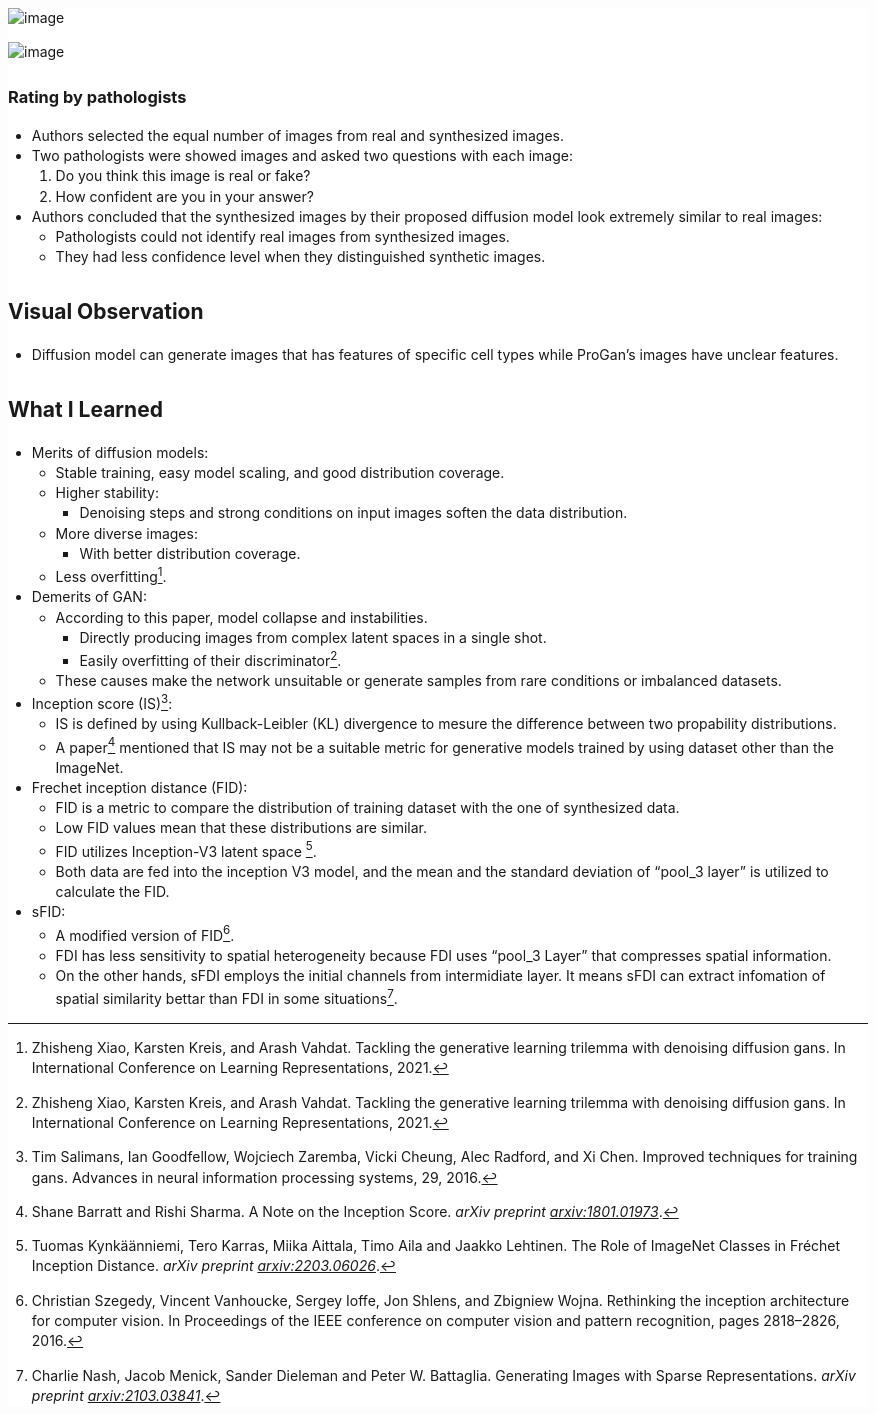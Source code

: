![image](https://github.com/kktsuji/tsuji-website/assets/31529355/bd586c9a-3416-4eb3-a810-905a290e5f79)

![image](https://github.com/kktsuji/tsuji-website/assets/31529355/137b8377-ad41-4b37-80de-dd8062995c1b)

### Rating by pathologists

- Authors selected the equal number of images from real and synthesized images.
- Two pathologists were showed images and asked two questions with each image:
    1. Do you think this image is real or fake?
    2. How confident are you in your answer?
- Authors concluded that the synthesized images by their proposed diffusion model look extremely similar to real images:
    - Pathologists could not identify real images from synthesized images.
    - They had less confidence level when they distinguished synthetic images.

## Visual Observation

- Diffusion model can generate images that has features of specific cell types while ProGan’s images have unclear features.

## What I Learned

- Merits of diffusion models:
    - Stable training, easy model scaling, and good distribution coverage.
    - Higher stability:
        - Denoising steps and strong conditions on input images soften the data distribution.
    - More diverse images:
        - With better distribution coverage.
    - Less overfitting[^42].
- Demerits of GAN:
    - According to this paper, model collapse and instabilities.
        - Directly producing images from complex latent spaces in a single shot.
        - Easily overfitting of their discriminator[^42].
    - These causes make the network unsuitable or generate samples from rare conditions or imbalanced datasets.
- Inception score (IS)[^35]:
    - IS is defined by using Kullback-Leibler (KL) divergence to mesure the difference between two propability distributions.
    - A paper[^3] mentioned that IS may not be a suitable metric for generative models trained by using dataset other than the ImageNet.
- Frechet inception distance (FID):
    - FID is a metric to compare the distribution of training dataset with the one of synthesized data.
    - Low FID values mean that these distributions are similar.
    - FID utilizes Inception-V3 latent space [^21].
    - Both data are fed into the inception V3 model, and the mean and the standard deviation of “pool_3 layer” is utilized to calculate the FID.
- sFID:
    - A modified version of FID[^37].
    - FDI has less sensitivity to spatial heterogeneity because FDI uses “pool_3 Layer” that compresses spatial information.
    - On the other hands, sFDI employs the initial channels from intermidiate layer. It means sFDI can extract infomation of spatial similarity bettar than FDI in some situations[^30].


[^1]: Puria Azadi Moghadam, Sanne Van Dalen, Karina C. Martin, Jochen Lennerz, Stephen Yip, Hossein Farahani and Ali Bashashati. A Morphology Focused Diffusion Probabilistic Model for Synthesis of Histopathology Images. *2023 IEEE/CVF Winter Conference on Applications of Computer Vision (WACV)*, pages 1999-2008, 2023. [doi.org/10.1109/WACV56688.2023.00204](https://doi.ieeecomputersociety.org/10.1109/WACV56688.2023.00204) or [arXiv:2209.13167](https://arxiv.org/abs/2209.13167).
[^3]: Shane Barratt and Rishi Sharma. A Note on the Inception Score. *arXiv preprint [arxiv:1801.01973](https://arxiv.org/abs/1801.01973)*.
[^5]: Andrew Brock, Jeff Donahue and Karen Simonyan. Large Scale GAN Training for High Fidelity Natural Image Synthesis. *arXiv preprint [arxiv:1809.11096](https://arxiv.org/abs/1809.11096)*.
[^10]: Prafulla Dhariwal and Alex Nichol. Diffusion Models Beat GANs on Image Synthesis. *arXiv preprint [arxiv:2105.05233](https://arxiv.org/abs/2105.05233)*.
[^15]: Robert L. Grossman, Allison P. Heath, Vincent Ferretti, Harold E. Varmus, Douglas R. Lowy, Warren A. Kibbe, and Louis M. Staudt. Toward a shared vision for cancer genomic data. New England Journal of Medicine, 375(12):1109– 1112, 2016. [doi.org/10.1056/NEJMp1607591](https://www.nejm.org/doi/full/10.1056/NEJMp1607591).
[^17]: Jonathan Ho, Ajay Jain and Pieter Abbeel. Denoising Diffusion Probabilistic Models. *arXiv preprint [arxiv:2006.11239](https://arxiv.org/abs/2006.11239)*.
[^20]: Tero Karras, Timo Aila, Samuli Laine and Jaakko Lehtinen. Progressive Growing of GANs for Improved Quality, Stability, and Variation. *arXiv preprint [arxiv:1710.10196](https://arxiv.org/abs/1710.10196)*.
[^21]: Tuomas Kynkäänniemi, Tero Karras, Miika Aittala, Timo Aila and Jaakko Lehtinen. The Role of ImageNet Classes in Fréchet Inception Distance. *arXiv preprint [arxiv:2203.06026](https://arxiv.org/abs/2203.06026)*.
[^22]: Tuomas Kynka¨anniemi, Tero Karras, Samuli Laine, Jaakko Lehtinen, and Timo Aila. Improved precision and recall metric for assessing generative models. Advances in Neural Information Processing Systems, 32, 2019. [link](https://proceedings.neurips.cc/paper/2019/hash/0234c510bc6d908b28c70ff313743079-Abstract.html)
[^24]: Adrian B Levine, Jason Peng, David Farnell, Mitchell Nursey, Yiping Wang, Julia R Naso, Hezhen Ren, Hossein Farahani, Colin Chen, Derek Chiu, et al. Synthesis of diagnostic quality cancer pathology images by generative adversarial networks. The Journal of pathology, 252(2):178–188, 2020. [doi.org/10.1002/path.5509](https://pathsocjournals.onlinelibrary.wiley.com/doi/10.1002/path.5509).
[^28]: Takeru Miyato and Masanori Koyama. cGANs with Projection Discriminator. *arXiv preprint [arxiv:1802.05637](https://arxiv.org/abs/1802.05637)*.
[^30]: Charlie Nash, Jacob Menick, Sander Dieleman and Peter W. Battaglia. Generating Images with Sparse Representations. *arXiv preprint [arxiv:2103.03841](https://arxiv.org/abs/2103.03841)*.
[^35]: Tim Salimans, Ian Goodfellow, Wojciech Zaremba, Vicki Cheung, Alec Radford, and Xi Chen. Improved techniques for training gans. Advances in neural information processing systems, 29, 2016.
[^37]: Christian Szegedy, Vincent Vanhoucke, Sergey Ioffe, Jon Shlens, and Zbigniew Wojna. Rethinking the inception architecture for computer vision. In Proceedings of the IEEE conference on computer vision and pattern recognition, pages 2818–2826, 2016.
[^42]: Zhisheng Xiao, Karsten Kreis, and Arash Vahdat. Tackling the generative learning trilemma with denoising diffusion gans. In International Conference on Learning Representations, 2021.